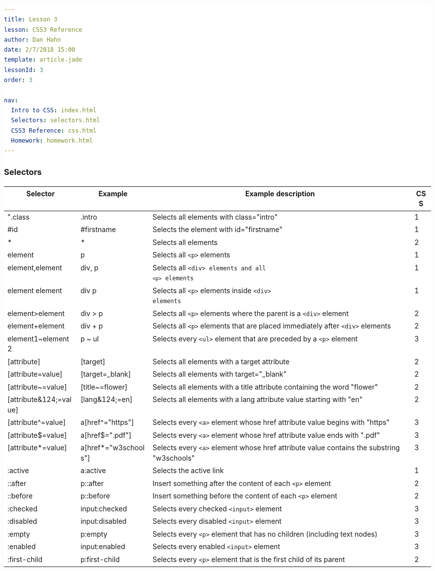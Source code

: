 ```yaml
---
title: Lesson 3
lesson: CSS3 Reference
author: Dan Hahn
date: 2/7/2018 15:00
template: article.jade
lessonId: 3
order: 3

nav:
  Intro to CSS: index.html
  Selectors: selectors.html
  CSS3 Reference: css.html
  Homework: homework.html
---
```


### Selectors

| Selector               | Example               | Example description                                                                                                                        | CSS |
| ---------------------- | --------------------- | ------------------------------------------------------------------------------------------------------------------------------------------ | --- |
| ".class                | .intro                | Selects all elements with class="intro"                                                                                                    | 1   |
| \#id                   | \#firstname           | Selects the element with id="firstname"                                                                                                    | 1   |
| \*                     | \*                    | Selects all elements                                                                                                                       | 2   |
| element                | p                     | Selects all <code>&lt;p&gt;</code> elements                                                                                                | 1   |
| element,element        | div, p                | Selects all <code>&lt;div> elements and all <code>&lt;p&gt;</code> elements                                                                | 1   |
| element element        | div p                 | Selects all <code>&lt;p&gt;</code> elements inside <code>&lt;div> elements                                                                 | 1   |
| element>element        | div > p               | Selects all <code>&lt;p&gt;</code> elements where the parent is a <code>&lt;div&gt;</code> element                                         | 2   |
| element+element        | div + p               | Selects all <code>&lt;p&gt;</code> elements that are placed immediately after <code>&lt;div&gt;</code> elements                            | 2   |
| element1~element2      | p ~ ul                | Selects every <code>&lt;ul&gt;</code> element that are preceded by a <code>&lt;p&gt;</code> element                                        | 3   |
| [attribute]            | [target]              | Selects all elements with a target attribute                                                                                               | 2   |
| [attribute=value]      | [target=\_blank]      | Selects all elements with target="\_blank"                                                                                                 | 2   |
| [attribute~=value]     | [title~=flower]       | Selects all elements with a title attribute containing the word "flower"                                                                   | 2   |
| [attribute&124;=value] | [lang&124;=en]        | Selects all elements with a lang attribute value starting with "en"                                                                        | 2   |
| [attribute^=value]     | a[href^="https"]      | Selects every <code>&lt;a&gt;</code> element whose href attribute value begins with "https"                                                | 3   |
| [attribute$=value]     | a[href$=".pdf"]       | Selects every <code>&lt;a&gt;</code> element whose href attribute value ends with ".pdf"                                                   | 3   |
| [attribute*=value]     | a[href*="w3schools"]  | Selects every <code>&lt;a&gt;</code> element whose href attribute value contains the substring "w3schools"                                 | 3   |
| :active                | a:active              | Selects the active link                                                                                                                    | 1   |
| ::after                | p::after              | Insert something after the content of each <code>&lt;p&gt;</code> element                                                                  | 2   |
| ::before               | p::before             | Insert something before the content of each <code>&lt;p&gt;</code> element                                                                 | 2   |
| :checked               | input:checked         | Selects every checked <code>&lt;input&gt;</code> element                                                                                   | 3   |
| :disabled              | input:disabled        | Selects every disabled <code>&lt;input&gt;</code> element                                                                                  | 3   |
| :empty                 | p:empty               | Selects every <code>&lt;p&gt;</code> element that has no children (including text nodes)                                                   | 3   |
| :enabled               | input:enabled         | Selects every enabled <code>&lt;input&gt;</code> element                                                                                   | 3   |
| :first-child           | p:first-child         | Selects every <code>&lt;p&gt;</code> element that is the first child of its parent                                                         | 2   |